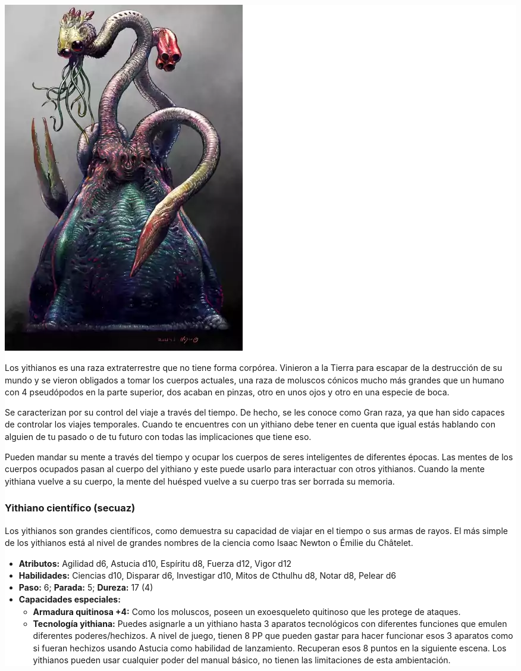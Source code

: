 ![](./images/yith.webp)

Los yithianos es una raza extraterrestre que no tiene forma corpórea. Vinieron a la Tierra para escapar de la destrucción de su mundo y se vieron obligados a tomar los cuerpos actuales, una raza de moluscos cónicos mucho más grandes que un humano con 4 pseudópodos en la parte superior, dos acaban en pinzas, otro en unos ojos y otro en una especie de boca.

Se caracterizan por su control del viaje a través del tiempo. De hecho, se les conoce como Gran raza, ya que han sido capaces de controlar los viajes temporales. Cuando te encuentres con un yithiano debe tener en cuenta que igual estás hablando con alguien de tu pasado o de tu futuro con todas las implicaciones que tiene eso.

Pueden mandar su mente a través del tiempo y ocupar los cuerpos de seres inteligentes de diferentes épocas. Las mentes de los cuerpos ocupados pasan al cuerpo del yithiano y este puede usarlo para interactuar con otros yithianos. Cuando la mente yithiana vuelve a su cuerpo, la mente del huésped vuelve a su cuerpo tras ser borrada su memoria.

### Yithiano científico (secuaz)

Los yithianos son grandes científicos, como demuestra su capacidad de viajar en el tiempo o sus armas de rayos. El más simple de los yithianos está al nivel de grandes nombres de la ciencia como Isaac Newton o Émilie du Châtelet.

*   **Atributos:** Agilidad d6, Astucia d10, Espíritu d8, Fuerza d12, Vigor d12
*   **Habilidades:** Ciencias d10, Disparar d6, Investigar d10, Mitos de Cthulhu d8, Notar d8, Pelear d6
*   **Paso:** 6; **Parada:** 5; **Dureza:** 17 (4)
*   **Capacidades especiales:**
    *   **Armadura quitinosa +4:** Como los moluscos, poseen un exoesqueleto quitinoso que les protege de ataques.
    *   **Tecnología yithiana:** Puedes asignarle a un yithiano hasta 3 aparatos tecnológicos con diferentes funciones que emulen diferentes poderes/hechizos. A nivel de juego, tienen 8 PP que pueden gastar para hacer funcionar esos 3 aparatos como si fueran hechizos usando Astucia como habilidad de lanzamiento. Recuperan esos 8 puntos en la siguiente escena. Los yithianos pueden usar cualquier poder del manual básico, no tienen las limitaciones de esta ambientación.